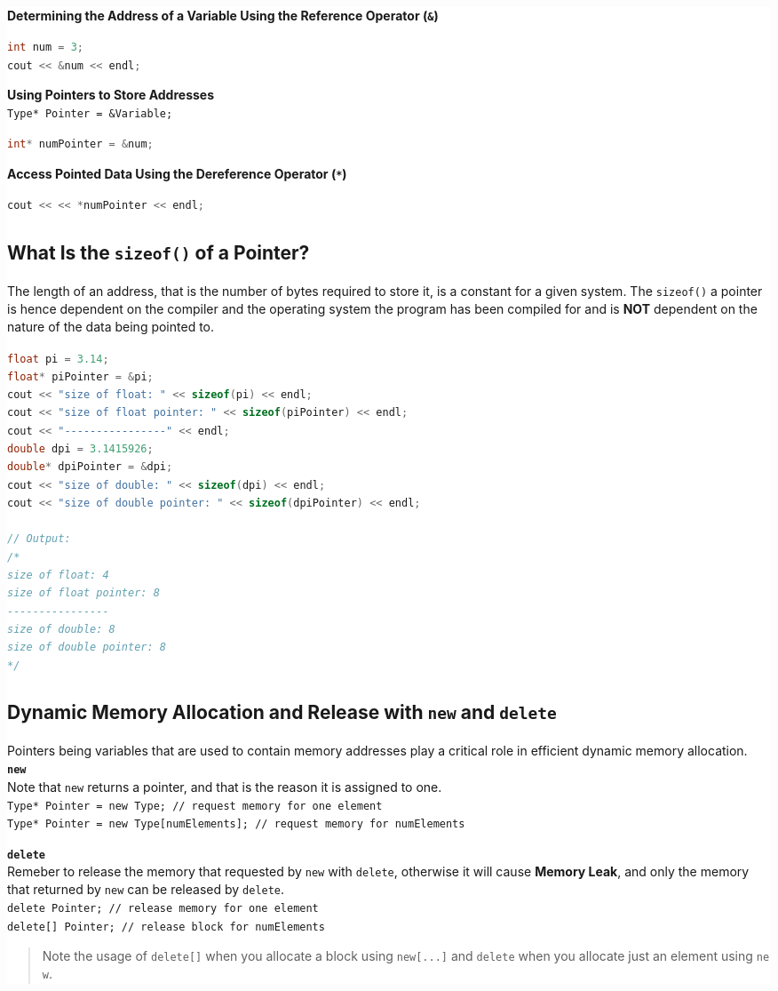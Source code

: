 **Determining the Address of a Variable Using the Reference Operator (`&`)**
```c++
int num = 3;
cout << &num << endl;
```

**Using Pointers to Store Addresses**  
`Type* Pointer = &Variable;`

```c++
int* numPointer = &num;
```

**Access Pointed Data Using the Dereference Operator (`*`)**
```c++
cout << << *numPointer << endl;
```

## What Is the `sizeof()` of a Pointer?
The length of an address, that is the number of bytes required to store it, is a constant for a given system. The `sizeof()` a pointer is hence dependent on the compiler and the operating system the program has been compiled for and is **NOT** dependent on the nature of the data being pointed to.
```c++
float pi = 3.14;
float* piPointer = &pi;
cout << "size of float: " << sizeof(pi) << endl;
cout << "size of float pointer: " << sizeof(piPointer) << endl;
cout << "----------------" << endl;
double dpi = 3.1415926;
double* dpiPointer = &dpi;
cout << "size of double: " << sizeof(dpi) << endl;
cout << "size of double pointer: " << sizeof(dpiPointer) << endl;

// Output:
/*
size of float: 4
size of float pointer: 8
----------------
size of double: 8
size of double pointer: 8
*/
```

## Dynamic Memory Allocation and Release with `new` and `delete`
Pointers being variables that are used to contain memory addresses play a critical role in efficient dynamic memory allocation.  
**`new`**  
Note that `new` returns a pointer, and that is the reason it is assigned to one.  
`Type* Pointer = new Type; // request memory for one element`  
`Type* Pointer = new Type[numElements]; // request memory for numElements`  

**`delete`**  
Remeber to release the memory that requested by `new` with `delete`, otherwise it will cause **Memory Leak**, and only the memory that returned by `new` can be released by `delete`.     
`delete Pointer; // release memory for one element`  
`delete[] Pointer; // release block for numElements`
> Note the usage of `delete[]` when you allocate a block using `new[...]` and `delete` when you allocate just an element using `new`.
